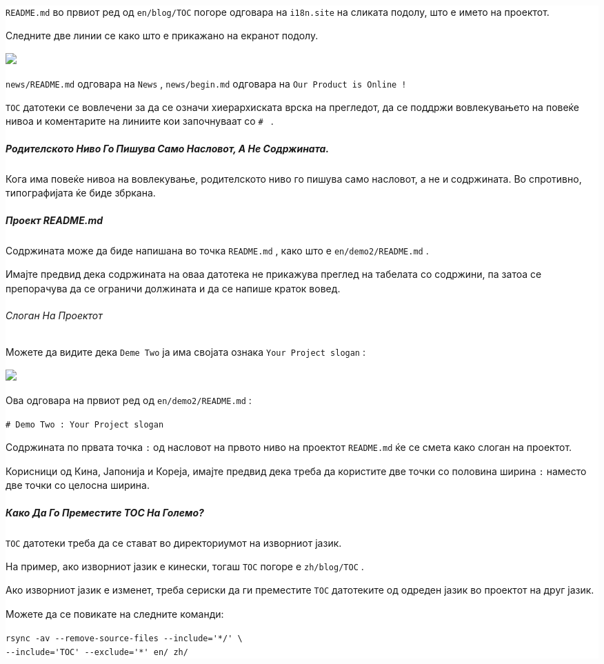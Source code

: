 `README.md` во првиот ред од `en/blog/TOC` погоре одговара на `i18n.site` на сликата подолу, што е името на проектот.

Следните две линии се како што е прикажано на екранот подолу.

<img src="https://p.3ti.site/1721097381.avif" style="width:320px">

`news/README.md` одговара на `News` ,
`news/begin.md` одговара на `Our Product is Online !`

`TOC` датотеки се вовлечени за да се означи хиерархиската врска на прегледот, да се поддржи вовлекувањето на повеќе нивоа и коментарите на линиите кои започнуваат со `# ` .

##### Родителското Ниво Го Пишува Само Насловот, А Не Содржината.

Кога има повеќе нивоа на вовлекување, родителското ниво го пишува само насловот, а не и содржината. Во спротивно, типографијата ќе биде збркана.

##### Проект README.md

Содржината може да биде напишана во точка `README.md` , како што е `en/demo2/README.md` .

Имајте предвид дека содржината на оваа датотека не прикажува преглед на табелата со содржини, па затоа се препорачува да се ограничи должината и да се напише краток вовед.

###### Слоган На Проектот

Можете да видите дека `Deme Two` ја има својата ознака `Your Project slogan` :

![](https://p.3ti.site/1721276842.avif)

Ова одговара на првиот ред од `en/demo2/README.md` :

```
# Demo Two : Your Project slogan
```

Содржината по првата точка `:` од насловот на првото ниво на проектот `README.md` ќе се смета како слоган на проектот.

Корисници од Кина, Јапонија и Кореја, имајте предвид дека треба да користите две точки со половина ширина `:` наместо две точки со целосна ширина.

##### Како Да Го Преместите TOC На Големо?

`TOC` датотеки треба да се стават во директориумот на изворниот јазик.

На пример, ако изворниот јазик е кинески, тогаш `TOC` погоре е `zh/blog/TOC` .

Ако изворниот јазик е изменет, треба сериски да ги преместите `TOC` датотеките од одреден јазик во проектот на друг јазик.

Можете да се повикате на следните команди:

```
rsync -av --remove-source-files --include='*/' \
--include='TOC' --exclude='*' en/ zh/
```
